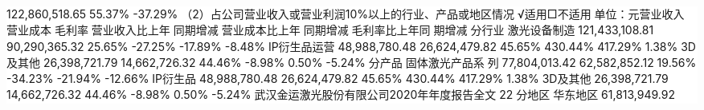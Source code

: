 122,860,518.65
55.37%
-37.29%
（2）占公司营业收入或营业利润10%以上的行业、产品或地区情况
√适用□不适用
单位：元营业收入
营业成本
毛利率
营业收入比上年
同期增减
营业成本比上年
同期增减
毛利率比上年同
期增减
分行业
激光设备制造
121,433,108.81
90,290,365.32
25.65%
-27.25%
-17.89%
-8.48%
IP衍生品运营
48,988,780.48
26,624,479.82
45.65%
430.44%
417.29%
1.38%
3D及其他
26,398,721.79
14,662,726.32
44.46%
-8.98%
0.50%
-5.24%
分产品
固体激光产品系
列
77,804,013.42
62,582,852.12
19.56%
-34.23%
-21.94%
-12.66%
IP衍生品
48,988,780.48
26,624,479.82
45.65%
430.44%
417.29%
1.38%
3D及其他
26,398,721.79
14,662,726.32
44.46%
-8.98%
0.50%
-5.24%
武汉金运激光股份有限公司2020年年度报告全文
22
分地区
华东地区
61,813,949.92